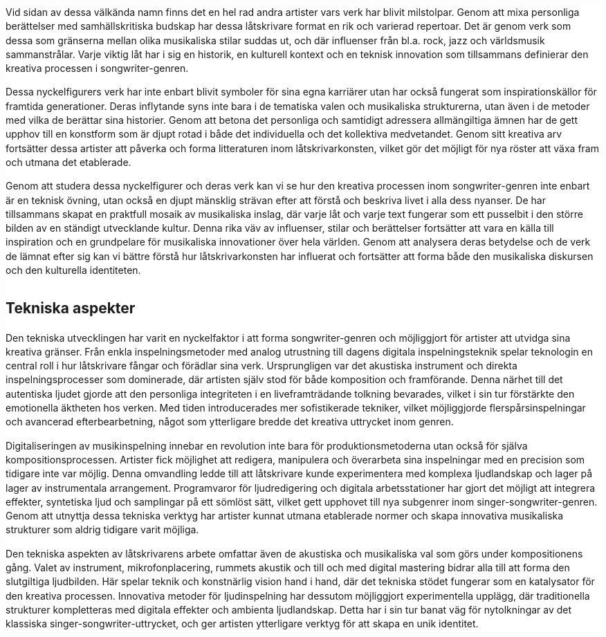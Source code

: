 Vid sidan av dessa välkända namn finns det en hel rad andra artister vars verk har blivit milstolpar. Genom att mixa personliga berättelser med samhällskritiska budskap har dessa låtskrivare format en rik och varierad repertoar. Det är genom verk som dessa som gränserna mellan olika musikaliska stilar suddas ut, och där influenser från bl.a. rock, jazz och världsmusik sammanstrålar. Varje viktig låt har i sig en historik, en kulturell kontext och en teknisk innovation som tillsammans definierar den kreativa processen i songwriter-genren.  

Dessa nyckelfigurers verk har inte enbart blivit symboler för sina egna karriärer utan har också fungerat som inspirationskällor för framtida generationer. Deras inflytande syns inte bara i de tematiska valen och musikaliska strukturerna, utan även i de metoder med vilka de berättar sina historier. Genom att betona det personliga och samtidigt adressera allmängiltiga ämnen har de gett upphov till en konstform som är djupt rotad i både det individuella och det kollektiva medvetandet. Genom sitt kreativa arv fortsätter dessa artister att påverka och forma litteraturen inom låtskrivarkonsten, vilket gör det möjligt för nya röster att växa fram och utmana det etablerade.  

Genom att studera dessa nyckelfigurer och deras verk kan vi se hur den kreativa processen inom songwriter-genren inte enbart är en teknisk övning, utan också en djupt mänsklig strävan efter att förstå och beskriva livet i alla dess nyanser. De har tillsammans skapat en praktfull mosaik av musikaliska inslag, där varje låt och varje text fungerar som ett pusselbit i den större bilden av en ständigt utvecklande kultur. Denna rika väv av influenser, stilar och berättelser fortsätter att vara en källa till inspiration och en grundpelare för musikaliska innovationer över hela världen. Genom att analysera deras betydelse och de verk de lämnat efter sig kan vi bättre förstå hur låtskrivarkonsten har influerat och fortsätter att forma både den musikaliska diskursen och den kulturella identiteten.  


## Tekniska aspekter

Den tekniska utvecklingen har varit en nyckelfaktor i att forma songwriter-genren och möjliggjort för artister att utvidga sina kreativa gränser. Från enkla inspelningsmetoder med analog utrustning till dagens digitala inspelningsteknik spelar teknologin en central roll i hur låtskrivare fångar och förädlar sina verk. Ursprungligen var det akustiska instrument och direkta inspelningsprocesser som dominerade, där artisten själv stod för både komposition och framförande. Denna närhet till det autentiska ljudet gjorde att den personliga integriteten i en liveframträdande tolkning bevarades, vilket i sin tur förstärkte den emotionella äktheten hos verken. Med tiden introducerades mer sofistikerade tekniker, vilket möjliggjorde flerspårsinspelningar och avancerad efterbearbetning, något som ytterligare bredde det kreativa uttrycket inom genren.  

Digitaliseringen av musikinspelning innebar en revolution inte bara för produktionsmetoderna utan också för själva kompositionsprocessen. Artister fick möjlighet att redigera, manipulera och överarbeta sina inspelningar med en precision som tidigare inte var möjlig. Denna omvandling ledde till att låtskrivare kunde experimentera med komplexa ljudlandskap och lager på lager av instrumentala arrangement. Programvaror för ljudredigering och digitala arbetsstationer har gjort det möjligt att integrera effekter, syntetiska ljud och samplingar på ett sömlöst sätt, vilket gett upphovet till nya subgenrer inom singer-songwriter-genren. Genom att utnyttja dessa tekniska verktyg har artister kunnat utmana etablerade normer och skapa innovativa musikaliska strukturer som aldrig tidigare varit möjliga.  

Den tekniska aspekten av låtskrivarens arbete omfattar även de akustiska och musikaliska val som görs under kompositionens gång. Valet av instrument, mikrofonplacering, rummets akustik och till och med digital mastering bidrar alla till att forma den slutgiltiga ljudbilden. Här spelar teknik och konstnärlig vision hand i hand, där det tekniska stödet fungerar som en katalysator för den kreativa processen. Innovativa metoder för ljudinspelning har dessutom möjliggjort experimentella upplägg, där traditionella strukturer kompletteras med digitala effekter och ambienta ljudlandskap. Detta har i sin tur banat väg för nytolkningar av det klassiska singer-songwriter-uttrycket, och ger artisten ytterligare verktyg för att skapa en unik identitet.  
